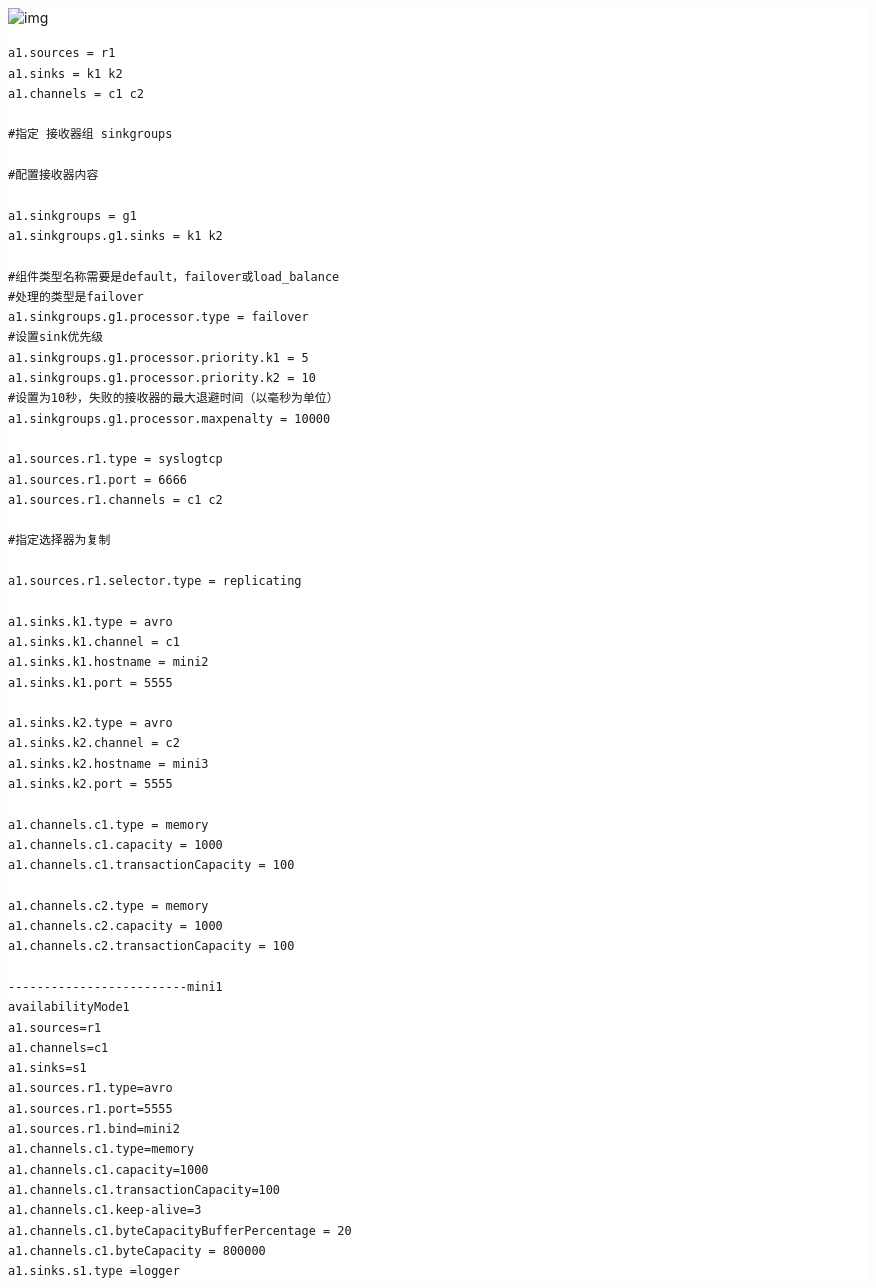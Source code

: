 ![img](http://luoyunfan.top/img/flume/work.jpg)

```
a1.sources = r1
a1.sinks = k1 k2
a1.channels = c1 c2

#指定 接收器组 sinkgroups

#配置接收器内容

a1.sinkgroups = g1
a1.sinkgroups.g1.sinks = k1 k2

#组件类型名称需要是default，failover或load_balance
#处理的类型是failover
a1.sinkgroups.g1.processor.type = failover
#设置sink优先级
a1.sinkgroups.g1.processor.priority.k1 = 5
a1.sinkgroups.g1.processor.priority.k2 = 10
#设置为10秒，失败的接收器的最大退避时间（以毫秒为单位）
a1.sinkgroups.g1.processor.maxpenalty = 10000

a1.sources.r1.type = syslogtcp
a1.sources.r1.port = 6666
a1.sources.r1.channels = c1 c2

#指定选择器为复制

a1.sources.r1.selector.type = replicating

a1.sinks.k1.type = avro
a1.sinks.k1.channel = c1
a1.sinks.k1.hostname = mini2
a1.sinks.k1.port = 5555

a1.sinks.k2.type = avro
a1.sinks.k2.channel = c2
a1.sinks.k2.hostname = mini3
a1.sinks.k2.port = 5555

a1.channels.c1.type = memory
a1.channels.c1.capacity = 1000
a1.channels.c1.transactionCapacity = 100

a1.channels.c2.type = memory
a1.channels.c2.capacity = 1000
a1.channels.c2.transactionCapacity = 100

-------------------------mini1
availabilityMode1
a1.sources=r1
a1.channels=c1
a1.sinks=s1
a1.sources.r1.type=avro
a1.sources.r1.port=5555
a1.sources.r1.bind=mini2
a1.channels.c1.type=memory
a1.channels.c1.capacity=1000
a1.channels.c1.transactionCapacity=100
a1.channels.c1.keep-alive=3
a1.channels.c1.byteCapacityBufferPercentage = 20
a1.channels.c1.byteCapacity = 800000
a1.sinks.s1.type =logger
```